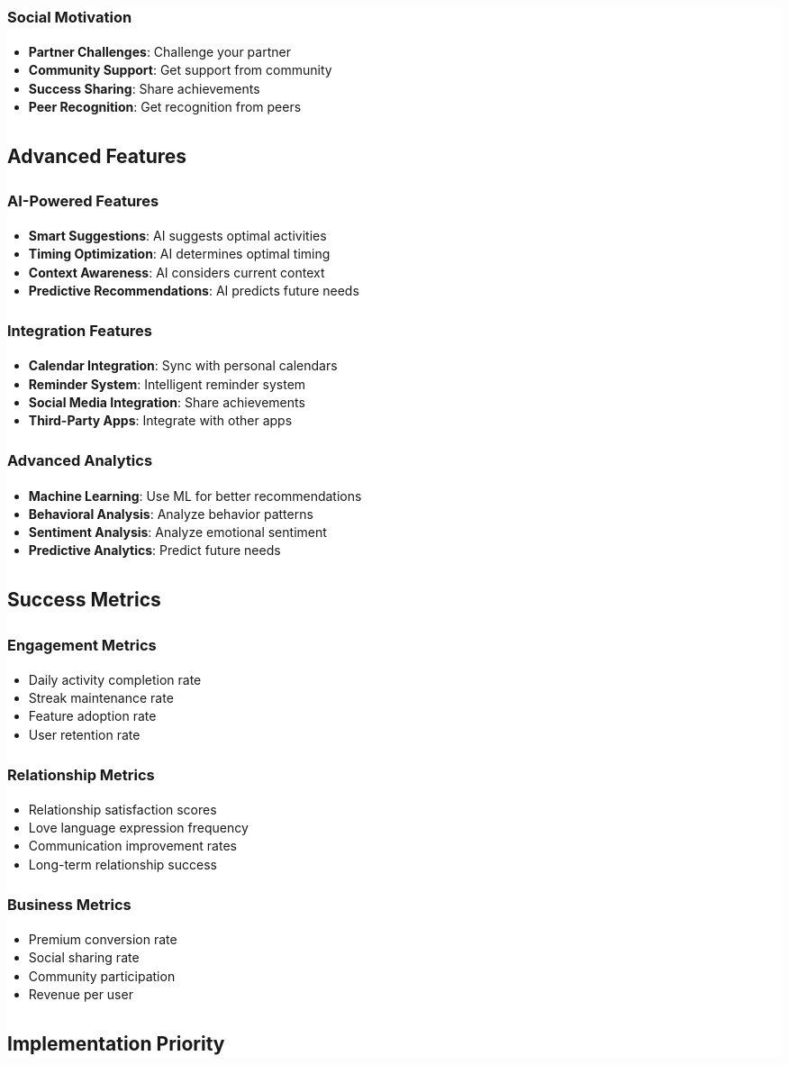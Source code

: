 ### Social Motivation
- **Partner Challenges**: Challenge your partner
- **Community Support**: Get support from community
- **Success Sharing**: Share achievements
- **Peer Recognition**: Get recognition from peers

## Advanced Features

### AI-Powered Features
- **Smart Suggestions**: AI suggests optimal activities
- **Timing Optimization**: AI determines optimal timing
- **Context Awareness**: AI considers current context
- **Predictive Recommendations**: AI predicts future needs

### Integration Features
- **Calendar Integration**: Sync with personal calendars
- **Reminder System**: Intelligent reminder system
- **Social Media Integration**: Share achievements
- **Third-Party Apps**: Integrate with other apps

### Advanced Analytics
- **Machine Learning**: Use ML for better recommendations
- **Behavioral Analysis**: Analyze behavior patterns
- **Sentiment Analysis**: Analyze emotional sentiment
- **Predictive Analytics**: Predict future needs

## Success Metrics

### Engagement Metrics
- Daily activity completion rate
- Streak maintenance rate
- Feature adoption rate
- User retention rate

### Relationship Metrics
- Relationship satisfaction scores
- Love language expression frequency
- Communication improvement rates
- Long-term relationship success

### Business Metrics
- Premium conversion rate
- Social sharing rate
- Community participation
- Revenue per user

## Implementation Priority
